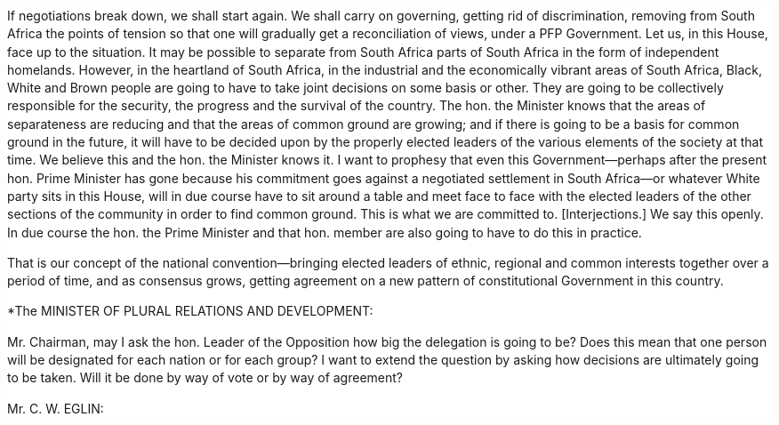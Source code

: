 <p>If negotiations break down, we shall start again. We shall carry on governing, getting rid of discrimination, removing from South Africa the points of tension so that one will gradually get a reconciliation of views, under a PFP Government. Let us, in this House, face up to the situation. It may be possible to separate from South Africa parts of South Africa in the form of independent homelands. However, in the heartland of South Africa, in the industrial and the economically vibrant areas of South Africa, Black, White and Brown people are going to have to take joint decisions on some basis or other. They are going to be collectively responsible for the security, the progress and the survival of the country. The hon. the Minister knows that the areas of separateness are reducing and that the areas of common ground are growing; and if there is going to be a basis for common ground in the future, it will have to be decided upon by the properly elected leaders of the various elements of the society at that time. We believe this and the hon. the Minister knows it. I want to prophesy that even this Government&#x2014;perhaps after the present hon. Prime Minister has gone because his commitment goes against a negotiated settlement in South Africa&#x2014;or whatever White party sits in this House, will in due course have to sit around a table and meet face to face with the elected leaders of the other sections of the community in order to find common ground. This is what we are committed to. [Interjections.] We say this openly. In due course the hon. the Prime Minister and that hon. member are also going to have to do this in practice.</p>

<p>That is our concept of the national convention&#x2014;bringing elected leaders of ethnic, regional and common interests together over a period of time, and as consensus grows, getting agreement on a new pattern of constitutional Government in this country.</p>

</speech>

<speech by="#minister_of_plural_relations_and_development">

<from><span class="col_6127-6128" refersTo="page_1449"/>*The <person refersTo="hansard_za">MINISTER OF PLURAL RELATIONS AND DEVELOPMENT</person>:</from>

<p>Mr. Chairman, may I ask the hon. Leader of the Opposition how big the delegation is going to be? Does this mean that one person will be designated for each nation or for each group? I want to extend the question by asking how decisions are ultimately going to be taken. Will it be done by way of vote or by way of agreement?</p>

</speech>

<speech by="#eglin">

<from>Mr. <person refersTo="hansard_za">C. W. EGLIN</person>:</from>
